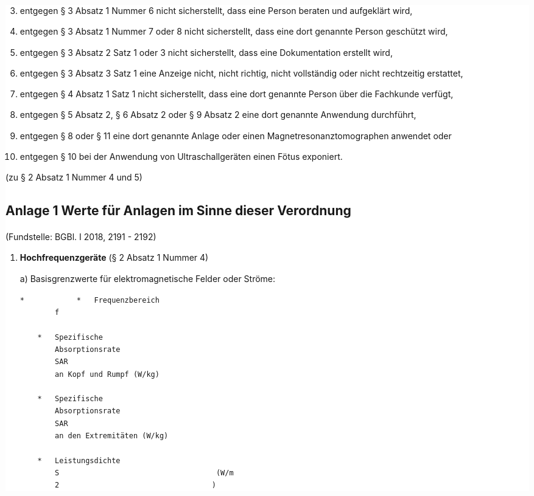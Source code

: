 
3.  entgegen § 3 Absatz 1 Nummer 6 nicht sicherstellt, dass eine Person
    beraten und aufgeklärt wird,


4.  entgegen § 3 Absatz 1 Nummer 7 oder 8 nicht sicherstellt, dass eine
    dort genannte Person geschützt wird,


5.  entgegen § 3 Absatz 2 Satz 1 oder 3 nicht sicherstellt, dass eine
    Dokumentation erstellt wird,


6.  entgegen § 3 Absatz 3 Satz 1 eine Anzeige nicht, nicht richtig, nicht
    vollständig oder nicht rechtzeitig erstattet,


7.  entgegen § 4 Absatz 1 Satz 1 nicht sicherstellt, dass eine dort
    genannte Person über die Fachkunde verfügt,


8.  entgegen § 5 Absatz 2, § 6 Absatz 2 oder § 9 Absatz 2 eine dort
    genannte Anwendung durchführt,


9.  entgegen § 8 oder § 11 eine dort genannte Anlage oder einen
    Magnetresonanztomographen anwendet oder


10. entgegen § 10 bei der Anwendung von Ultraschallgeräten einen Fötus
    exponiert.




(zu § 2 Absatz 1 Nummer 4 und 5)

## Anlage 1 Werte für Anlagen im Sinne dieser Verordnung

(Fundstelle: BGBl. I 2018, 2191 - 2192)


1.  **Hochfrequenzgeräte**                    (§ 2 Absatz 1 Nummer 4)

    a)  Basisgrenzwerte für elektromagnetische Felder oder Ströme:

        *            *   Frequenzbereich
                f

            *   Spezifische
                Absorptionsrate
                SAR
                an Kopf und Rumpf (W/kg)

            *   Spezifische
                Absorptionsrate
                SAR
                an den Extremitäten (W/kg)

            *   Leistungsdichte
                S                                    (W/m
                2                                   )
